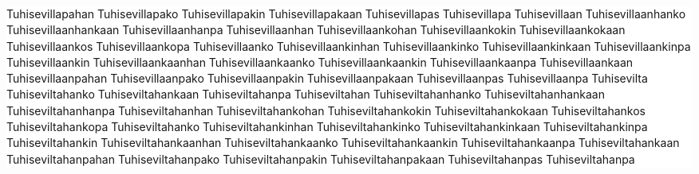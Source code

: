 Tuhisevillapahan
Tuhisevillapako
Tuhisevillapakin
Tuhisevillapakaan
Tuhisevillapas
Tuhisevillapa
Tuhisevillaan
Tuhisevillaanhanko
Tuhisevillaanhankaan
Tuhisevillaanhanpa
Tuhisevillaanhan
Tuhisevillaankohan
Tuhisevillaankokin
Tuhisevillaankokaan
Tuhisevillaankos
Tuhisevillaankopa
Tuhisevillaanko
Tuhisevillaankinhan
Tuhisevillaankinko
Tuhisevillaankinkaan
Tuhisevillaankinpa
Tuhisevillaankin
Tuhisevillaankaanhan
Tuhisevillaankaanko
Tuhisevillaankaankin
Tuhisevillaankaanpa
Tuhisevillaankaan
Tuhisevillaanpahan
Tuhisevillaanpako
Tuhisevillaanpakin
Tuhisevillaanpakaan
Tuhisevillaanpas
Tuhisevillaanpa
Tuhisevilta
Tuhiseviltahanko
Tuhiseviltahankaan
Tuhiseviltahanpa
Tuhiseviltahan
Tuhiseviltahanhanko
Tuhiseviltahanhankaan
Tuhiseviltahanhanpa
Tuhiseviltahanhan
Tuhiseviltahankohan
Tuhiseviltahankokin
Tuhiseviltahankokaan
Tuhiseviltahankos
Tuhiseviltahankopa
Tuhiseviltahanko
Tuhiseviltahankinhan
Tuhiseviltahankinko
Tuhiseviltahankinkaan
Tuhiseviltahankinpa
Tuhiseviltahankin
Tuhiseviltahankaanhan
Tuhiseviltahankaanko
Tuhiseviltahankaankin
Tuhiseviltahankaanpa
Tuhiseviltahankaan
Tuhiseviltahanpahan
Tuhiseviltahanpako
Tuhiseviltahanpakin
Tuhiseviltahanpakaan
Tuhiseviltahanpas
Tuhiseviltahanpa